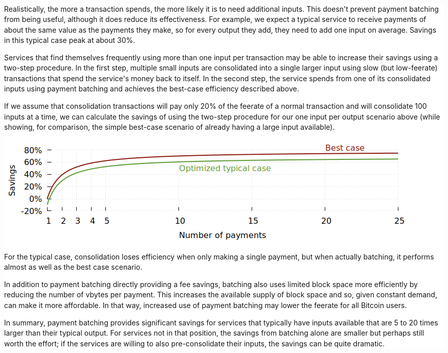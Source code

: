 Realistically, the more a transaction spends, the more likely it is to
need additional inputs.  This doesn't prevent payment batching from
being useful, although it does reduce its effectiveness.  For example,
we expect a typical service to
receive payments of about the same value as the payments they make, so
for every output they add, they need to add one input on average.
Savings in this typical case peak at about 30%.

Services that find themselves frequently using more than one input per
transaction may be able to increase their savings using a two-step
procedure.  In the first step, multiple small inputs are
consolidated into a single larger input using
slow (but low-feerate) transactions that spend the service's money back
to itself.  In the second step, the service spends from one of its
consolidated inputs using payment batching and achieves the best-case
efficiency described above.

If we assume that consolidation transactions will pay only 20% of the
feerate of a normal transaction and will consolidate 100 inputs at a
time, we can calculate the savings of using the two-step procedure for
our one input per output scenario above (while showing, for comparison,
the simple best-case scenario of already having a large input available).

![Saving rates for best and typical cases of payment batching after consolidation](img/p2wpkh-batching-after-consolidation.png)

For the typical case,
consolidation loses efficiency when only making a single payment,
but when actually batching, it performs almost as well as the best case
scenario.

In addition to payment batching directly providing a fee savings,
batching also uses limited block space more efficiently by reducing the
number of vbytes per payment.  This increases the available supply of
block space and so, given constant demand, can make it more affordable.
In that way, increased use of payment batching may lower the feerate for
all Bitcoin users.

In summary, payment batching provides significant savings for services
that typically have inputs available that are 5 to 20 times larger than
their typical output.  For services not in that position, the savings
from batching alone are smaller but perhaps still worth the effort;
if the services are willing to also pre-consolidate their inputs, the
savings can be quite dramatic.
